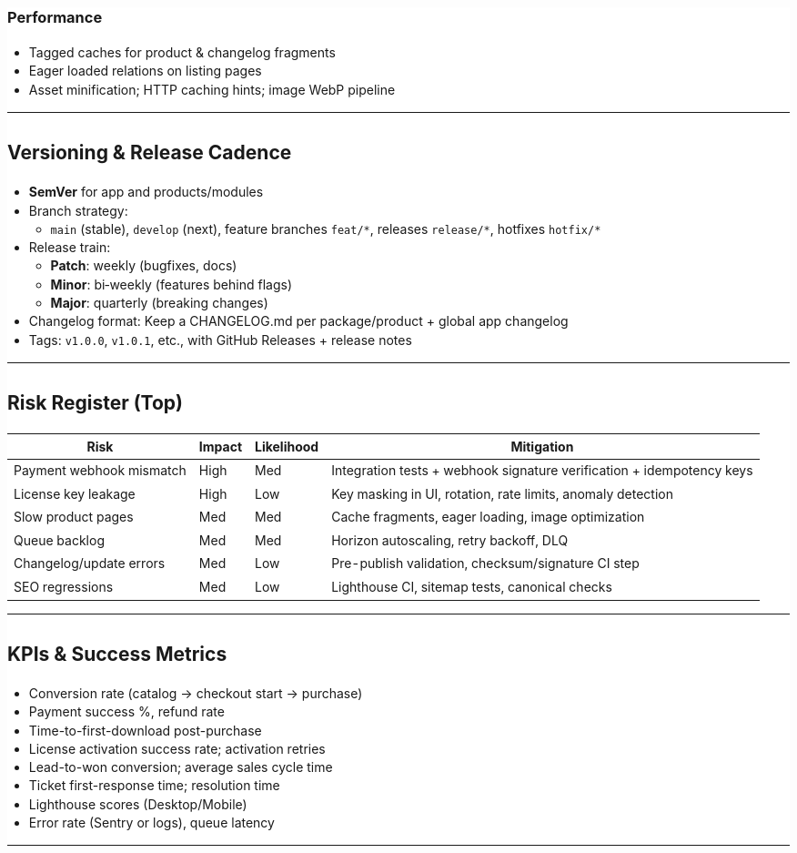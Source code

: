 ### Performance
- Tagged caches for product & changelog fragments
- Eager loaded relations on listing pages
- Asset minification; HTTP caching hints; image WebP pipeline

---

## Versioning & Release Cadence

- **SemVer** for app and products/modules
- Branch strategy:
  - `main` (stable), `develop` (next), feature branches `feat/*`, releases `release/*`, hotfixes `hotfix/*`
- Release train:
  - **Patch**: weekly (bugfixes, docs)
  - **Minor**: bi‑weekly (features behind flags)
  - **Major**: quarterly (breaking changes)
- Changelog format: Keep a CHANGELOG.md per package/product + global app changelog
- Tags: `v1.0.0`, `v1.0.1`, etc., with GitHub Releases + release notes

---

## Risk Register (Top)

| Risk | Impact | Likelihood | Mitigation |
|------|--------|------------|------------|
| Payment webhook mismatch | High | Med | Integration tests + webhook signature verification + idempotency keys |
| License key leakage | High | Low | Key masking in UI, rotation, rate limits, anomaly detection |
| Slow product pages | Med | Med | Cache fragments, eager loading, image optimization |
| Queue backlog | Med | Med | Horizon autoscaling, retry backoff, DLQ |
| Changelog/update errors | Med | Low | Pre-publish validation, checksum/signature CI step |
| SEO regressions | Med | Low | Lighthouse CI, sitemap tests, canonical checks |

---

## KPIs & Success Metrics

- Conversion rate (catalog → checkout start → purchase)
- Payment success %, refund rate
- Time-to-first-download post-purchase
- License activation success rate; activation retries
- Lead-to-won conversion; average sales cycle time
- Ticket first-response time; resolution time
- Lighthouse scores (Desktop/Mobile)
- Error rate (Sentry or logs), queue latency

---

